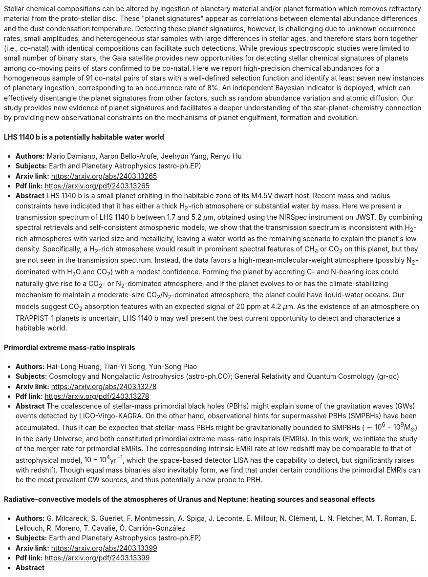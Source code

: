  Stellar chemical compositions can be altered by ingestion of planetary material and/or planet formation which removes refractory material from the proto-stellar disc. These "planet signatures" appear as correlations between elemental abundance differences and the dust condensation temperature. Detecting these planet signatures, however, is challenging due to unknown occurrence rates, small amplitudes, and heterogeneous star samples with large differences in stellar ages, and therefore stars born together (i.e., co-natal) with identical compositions can facilitate such detections. While previous spectroscopic studies were limited to small number of binary stars, the Gaia satellite provides new opportunities for detecting stellar chemical signatures of planets among co-moving pairs of stars confirmed to be co-natal. Here we report high-precision chemical abundances for a homogeneous sample of 91 co-natal pairs of stars with a well-defined selection function and identify at least seven new instances of planetary ingestion, corresponding to an occurrence rate of 8%. An independent Bayesian indicator is deployed, which can effectively disentangle the planet signatures from other factors, such as random abundance variation and atomic diffusion. Our study provides new evidence of planet signatures and facilitates a deeper understanding of the star-planet-chemistry connection by providing new observational constraints on the mechanisms of planet engulfment, formation and evolution.
#### LHS 1140 b is a potentially habitable water world
 - **Authors:** Mario Damiano, Aaron Bello-Arufe, Jeehyun Yang, Renyu Hu
 - **Subjects:** Earth and Planetary Astrophysics (astro-ph.EP)
 - **Arxiv link:** https://arxiv.org/abs/2403.13265
 - **Pdf link:** https://arxiv.org/pdf/2403.13265
 - **Abstract**
 LHS 1140 b is a small planet orbiting in the habitable zone of its M4.5V dwarf host. Recent mass and radius constraints have indicated that it has either a thick H$_2$-rich atmosphere or substantial water by mass. Here we present a transmission spectrum of LHS 1140 b between 1.7 and 5.2 $\mu$m, obtained using the NIRSpec instrument on JWST. By combining spectral retrievals and self-consistent atmospheric models, we show that the transmission spectrum is inconsistent with H$_2$-rich atmospheres with varied size and metallicity, leaving a water world as the remaining scenario to explain the planet's low density. Specifically, a H$_2$-rich atmosphere would result in prominent spectral features of CH$_4$ or CO$_2$ on this planet, but they are not seen in the transmission spectrum. Instead, the data favors a high-mean-molecular-weight atmosphere (possibly N$_2$-dominated with H$_2$O and CO$_2$) with a modest confidence. Forming the planet by accreting C- and N-bearing ices could naturally give rise to a CO$_2$- or N$_2$-dominated atmosphere, and if the planet evolves to or has the climate-stabilizing mechanism to maintain a moderate-size CO$_2$/N$_2$-dominated atmosphere, the planet could have liquid-water oceans. Our models suggest CO$_2$ absorption features with an expected signal of 20 ppm at 4.2 $\mu$m. As the existence of an atmosphere on TRAPPIST-1 planets is uncertain, LHS 1140 b may well present the best current opportunity to detect and characterize a habitable world.
#### Primordial extreme mass-ratio inspirals
 - **Authors:** Hai-Long Huang, Tian-Yi Song, Yun-Song Piao
 - **Subjects:** Cosmology and Nongalactic Astrophysics (astro-ph.CO); General Relativity and Quantum Cosmology (gr-qc)
 - **Arxiv link:** https://arxiv.org/abs/2403.13278
 - **Pdf link:** https://arxiv.org/pdf/2403.13278
 - **Abstract**
 The coalescence of stellar-mass primordial black holes (PBHs) might explain some of the gravitation waves (GWs) events detected by LIGO-Virgo-KAGRA. On the other hand, observational hints for supermassive PBHs (SMPBHs) have been accumulated. Thus it can be expected that stellar-mass PBHs might be gravitationally bounded to SMPBHs ($\sim10^{6}-10^9M_\odot$) in the early Universe, and both constituted primordial extreme mass-ratio inspirals (EMRIs). In this work, we initiate the study of the merger rate for primordial EMRIs. The corresponding intrinsic EMRI rate at low redshift may be comparable to that of astrophysical model, $10-10^4$yr$^{-1}$, which the space-based detector LISA has the capability to detect, but significantly raises with redshift. Though equal mass binaries also inevitably form, we find that under certain conditions the primordial EMRIs can be the most prevalent GW sources, and thus potentially a new probe to PBH.
#### Radiative-convective models of the atmospheres of Uranus and Neptune:  heating sources and seasonal effects
 - **Authors:** G. Milcareck, S. Guerlet, F. Montmessin, A. Spiga, J. Leconte, E. Millour, N. Clément, L. N. Fletcher, M. T. Roman, E. Lellouch, R. Moreno, T. Cavalié, Ó. Carrión-González
 - **Subjects:** Earth and Planetary Astrophysics (astro-ph.EP)
 - **Arxiv link:** https://arxiv.org/abs/2403.13399
 - **Pdf link:** https://arxiv.org/pdf/2403.13399
 - **Abstract**